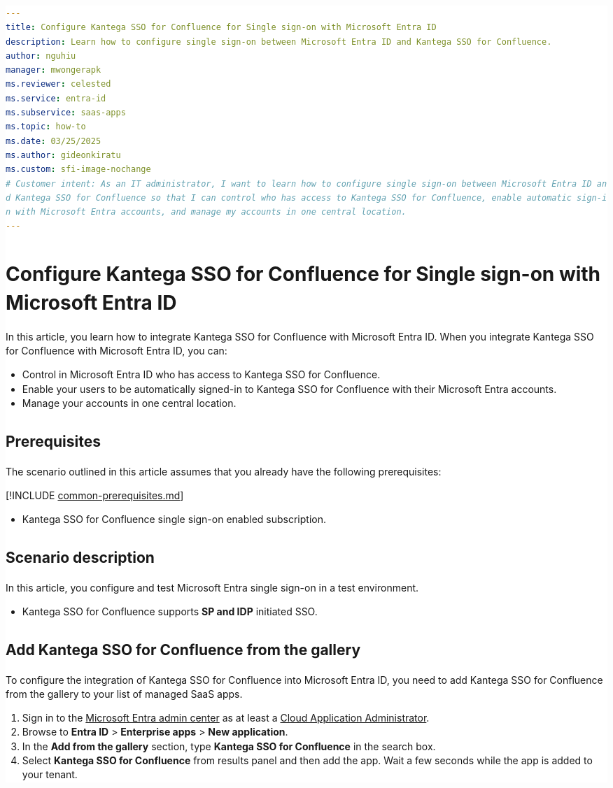 ```yaml
---
title: Configure Kantega SSO for Confluence for Single sign-on with Microsoft Entra ID
description: Learn how to configure single sign-on between Microsoft Entra ID and Kantega SSO for Confluence.
author: nguhiu
manager: mwongerapk
ms.reviewer: celested
ms.service: entra-id
ms.subservice: saas-apps
ms.topic: how-to
ms.date: 03/25/2025
ms.author: gideonkiratu
ms.custom: sfi-image-nochange
# Customer intent: As an IT administrator, I want to learn how to configure single sign-on between Microsoft Entra ID and Kantega SSO for Confluence so that I can control who has access to Kantega SSO for Confluence, enable automatic sign-in with Microsoft Entra accounts, and manage my accounts in one central location.
---
```

# Configure Kantega SSO for Confluence for Single sign-on with Microsoft Entra ID

In this article,  you learn how to integrate Kantega SSO for Confluence with Microsoft Entra ID. When you integrate Kantega SSO for Confluence with Microsoft Entra ID, you can:

* Control in Microsoft Entra ID who has access to Kantega SSO for Confluence.
* Enable your users to be automatically signed-in to Kantega SSO for Confluence with their Microsoft Entra accounts.
* Manage your accounts in one central location.

## Prerequisites
The scenario outlined in this article assumes that you already have the following prerequisites:

[!INCLUDE [common-prerequisites.md](~/identity/saas-apps/includes/common-prerequisites.md)]
* Kantega SSO for Confluence single sign-on enabled subscription.

## Scenario description

In this article,  you configure and test Microsoft Entra single sign-on in a test environment.

* Kantega SSO for Confluence supports **SP and IDP** initiated SSO.

## Add Kantega SSO for Confluence from the gallery

To configure the integration of Kantega SSO for Confluence into Microsoft Entra ID, you need to add Kantega SSO for Confluence from the gallery to your list of managed SaaS apps.

1. Sign in to the [Microsoft Entra admin center](https://entra.microsoft.com) as at least a [Cloud Application Administrator](~/identity/role-based-access-control/permissions-reference.md#cloud-application-administrator).
1. Browse to **Entra ID** > **Enterprise apps** > **New application**.
1. In the **Add from the gallery** section, type **Kantega SSO for Confluence** in the search box.
1. Select **Kantega SSO for Confluence** from results panel and then add the app. Wait a few seconds while the app is added to your tenant.
